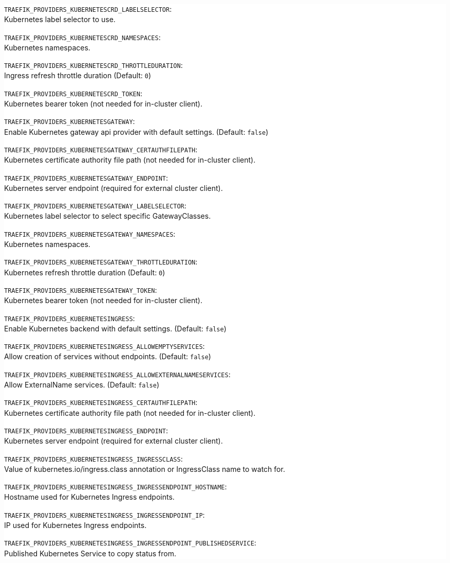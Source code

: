 `TRAEFIK_PROVIDERS_KUBERNETESCRD_LABELSELECTOR`:  
Kubernetes label selector to use.

`TRAEFIK_PROVIDERS_KUBERNETESCRD_NAMESPACES`:  
Kubernetes namespaces.

`TRAEFIK_PROVIDERS_KUBERNETESCRD_THROTTLEDURATION`:  
Ingress refresh throttle duration (Default: `0`)

`TRAEFIK_PROVIDERS_KUBERNETESCRD_TOKEN`:  
Kubernetes bearer token (not needed for in-cluster client).

`TRAEFIK_PROVIDERS_KUBERNETESGATEWAY`:  
Enable Kubernetes gateway api provider with default settings. (Default: `false`)

`TRAEFIK_PROVIDERS_KUBERNETESGATEWAY_CERTAUTHFILEPATH`:  
Kubernetes certificate authority file path (not needed for in-cluster client).

`TRAEFIK_PROVIDERS_KUBERNETESGATEWAY_ENDPOINT`:  
Kubernetes server endpoint (required for external cluster client).

`TRAEFIK_PROVIDERS_KUBERNETESGATEWAY_LABELSELECTOR`:  
Kubernetes label selector to select specific GatewayClasses.

`TRAEFIK_PROVIDERS_KUBERNETESGATEWAY_NAMESPACES`:  
Kubernetes namespaces.

`TRAEFIK_PROVIDERS_KUBERNETESGATEWAY_THROTTLEDURATION`:  
Kubernetes refresh throttle duration (Default: `0`)

`TRAEFIK_PROVIDERS_KUBERNETESGATEWAY_TOKEN`:  
Kubernetes bearer token (not needed for in-cluster client).

`TRAEFIK_PROVIDERS_KUBERNETESINGRESS`:  
Enable Kubernetes backend with default settings. (Default: `false`)

`TRAEFIK_PROVIDERS_KUBERNETESINGRESS_ALLOWEMPTYSERVICES`:  
Allow creation of services without endpoints. (Default: `false`)

`TRAEFIK_PROVIDERS_KUBERNETESINGRESS_ALLOWEXTERNALNAMESERVICES`:  
Allow ExternalName services. (Default: `false`)

`TRAEFIK_PROVIDERS_KUBERNETESINGRESS_CERTAUTHFILEPATH`:  
Kubernetes certificate authority file path (not needed for in-cluster client).

`TRAEFIK_PROVIDERS_KUBERNETESINGRESS_ENDPOINT`:  
Kubernetes server endpoint (required for external cluster client).

`TRAEFIK_PROVIDERS_KUBERNETESINGRESS_INGRESSCLASS`:  
Value of kubernetes.io/ingress.class annotation or IngressClass name to watch for.

`TRAEFIK_PROVIDERS_KUBERNETESINGRESS_INGRESSENDPOINT_HOSTNAME`:  
Hostname used for Kubernetes Ingress endpoints.

`TRAEFIK_PROVIDERS_KUBERNETESINGRESS_INGRESSENDPOINT_IP`:  
IP used for Kubernetes Ingress endpoints.

`TRAEFIK_PROVIDERS_KUBERNETESINGRESS_INGRESSENDPOINT_PUBLISHEDSERVICE`:  
Published Kubernetes Service to copy status from.
